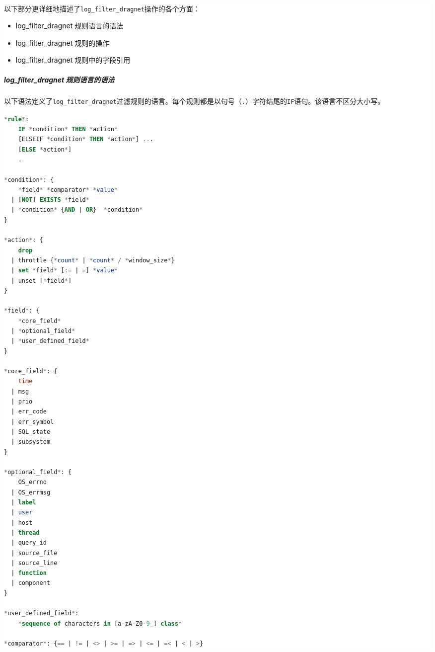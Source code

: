 以下部分更详细地描述了`log_filter_dragnet`操作的各个方面：

+   log_filter_dragnet 规则语言的语法

+   log_filter_dragnet 规则的操作

+   log_filter_dragnet 规则中的字段引用

##### log_filter_dragnet 规则语言的语法

以下语法定义了`log_filter_dragnet`过滤规则的语言。每个规则都是以句号（`.`）字符结尾的`IF`语句。该语言不区分大小写。

```sql
*rule*:
    IF *condition* THEN *action*
    [ELSEIF *condition* THEN *action*] ...
    [ELSE *action*]
    .

*condition*: {
    *field* *comparator* *value*
  | [NOT] EXISTS *field*
  | *condition* {AND | OR}  *condition*
}

*action*: {
    drop
  | throttle {*count* | *count* / *window_size*}
  | set *field* [:= | =] *value*
  | unset [*field*]
}

*field*: {
    *core_field*
  | *optional_field*
  | *user_defined_field*
}

*core_field*: {
    time
  | msg
  | prio
  | err_code
  | err_symbol
  | SQL_state
  | subsystem
}

*optional_field*: {
    OS_errno
  | OS_errmsg
  | label
  | user
  | host
  | thread
  | query_id
  | source_file
  | source_line
  | function
  | component
}

*user_defined_field*:
    *sequence of characters in [a-zA-Z0-9_] class*

*comparator*: {== | != | <> | >= | => | <= | =< | < | >}
```